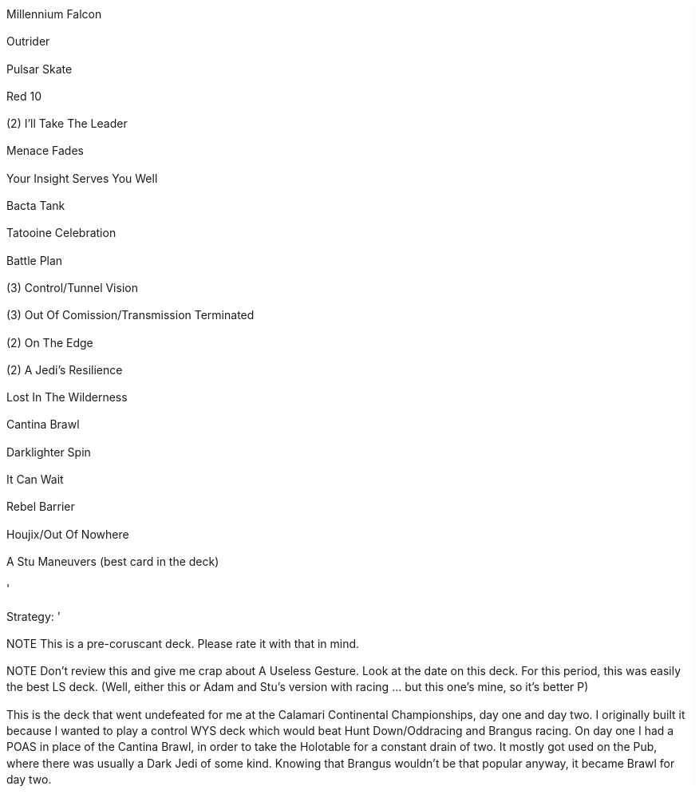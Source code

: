 
Millennium Falcon

Outrider

Pulsar Skate

Red 10


(2) I’ll Take The Leader


Menace Fades

Your Insight Serves You Well

Bacta Tank

Tatooine Celebration

Battle Plan


(3) Control/Tunnel Vision

(3) Out Of Comission/Transmission Terminated

(2) On The Edge

(2) A Jedi’s Resilience

Lost In The Wilderness

Cantina Brawl

Darklighter Spin

It Can Wait

Rebel Barrier

Houjix/Out Of Nowhere

A Stu Maneuvers (best card in the deck)

'

Strategy: '

NOTE  This is a pre-coruscant deck.  Please rate it with that in mind.


NOTE  Don’t review this and give me crap about A Useless Gesture.  Look at the date on this deck.  For this period, this was easily the best LS deck.  (Well, either this or Adam and Stu’s version with racing ... but this one’s mine, so it’s better P)


This is the deck that went undefeated for me at the Calamari Continental Championships, day one and day two.  I originally built it because I wanted to play a control WYS deck which would beat Hunt Down/Oddracing and Brangus racing.  On day one I had a POAS in place of the Cantina Brawl, in order to take the Holotable for a constant drain of two.  It mostly got used on the Pub, where there was usually a Dark Jedi of some kind.  Knowing that Brangus wouldn’t be that popular anyway, it became Brawl for day two.

